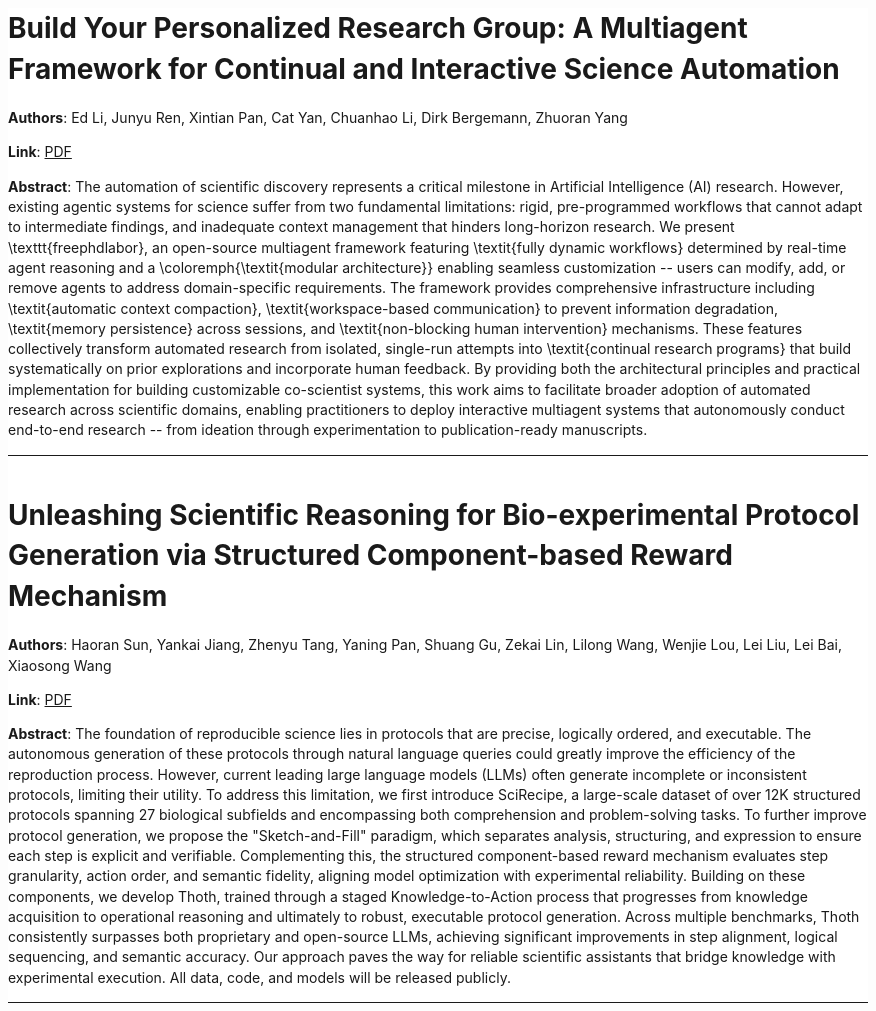 # Build Your Personalized Research Group: A Multiagent Framework for Continual and Interactive Science Automation 

**Authors**: Ed Li, Junyu Ren, Xintian Pan, Cat Yan, Chuanhao Li, Dirk Bergemann, Zhuoran Yang  

**Link**: [PDF](https://arxiv.org/pdf/2510.15624)  

**Abstract**: The automation of scientific discovery represents a critical milestone in Artificial Intelligence (AI) research. However, existing agentic systems for science suffer from two fundamental limitations: rigid, pre-programmed workflows that cannot adapt to intermediate findings, and inadequate context management that hinders long-horizon research. We present \texttt{freephdlabor}, an open-source multiagent framework featuring \textit{fully dynamic workflows} determined by real-time agent reasoning and a \coloremph{\textit{modular architecture}} enabling seamless customization -- users can modify, add, or remove agents to address domain-specific requirements. The framework provides comprehensive infrastructure including \textit{automatic context compaction}, \textit{workspace-based communication} to prevent information degradation, \textit{memory persistence} across sessions, and \textit{non-blocking human intervention} mechanisms. These features collectively transform automated research from isolated, single-run attempts into \textit{continual research programs} that build systematically on prior explorations and incorporate human feedback. By providing both the architectural principles and practical implementation for building customizable co-scientist systems, this work aims to facilitate broader adoption of automated research across scientific domains, enabling practitioners to deploy interactive multiagent systems that autonomously conduct end-to-end research -- from ideation through experimentation to publication-ready manuscripts. 

---
# Unleashing Scientific Reasoning for Bio-experimental Protocol Generation via Structured Component-based Reward Mechanism 

**Authors**: Haoran Sun, Yankai Jiang, Zhenyu Tang, Yaning Pan, Shuang Gu, Zekai Lin, Lilong Wang, Wenjie Lou, Lei Liu, Lei Bai, Xiaosong Wang  

**Link**: [PDF](https://arxiv.org/pdf/2510.15600)  

**Abstract**: The foundation of reproducible science lies in protocols that are precise, logically ordered, and executable. The autonomous generation of these protocols through natural language queries could greatly improve the efficiency of the reproduction process. However, current leading large language models (LLMs) often generate incomplete or inconsistent protocols, limiting their utility. To address this limitation, we first introduce SciRecipe, a large-scale dataset of over 12K structured protocols spanning 27 biological subfields and encompassing both comprehension and problem-solving tasks. To further improve protocol generation, we propose the "Sketch-and-Fill" paradigm, which separates analysis, structuring, and expression to ensure each step is explicit and verifiable. Complementing this, the structured component-based reward mechanism evaluates step granularity, action order, and semantic fidelity, aligning model optimization with experimental reliability. Building on these components, we develop Thoth, trained through a staged Knowledge-to-Action process that progresses from knowledge acquisition to operational reasoning and ultimately to robust, executable protocol generation. Across multiple benchmarks, Thoth consistently surpasses both proprietary and open-source LLMs, achieving significant improvements in step alignment, logical sequencing, and semantic accuracy. Our approach paves the way for reliable scientific assistants that bridge knowledge with experimental execution. All data, code, and models will be released publicly. 

---